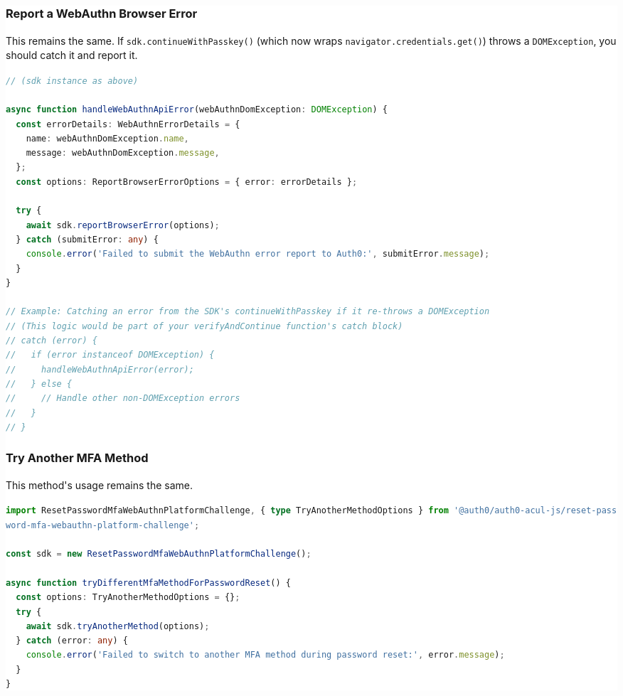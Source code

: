 ### Report a WebAuthn Browser Error

This remains the same. If `sdk.continueWithPasskey()` (which now wraps `navigator.credentials.get()`) throws a `DOMException`, you should catch it and report it.

```typescript
// (sdk instance as above)

async function handleWebAuthnApiError(webAuthnDomException: DOMException) {
  const errorDetails: WebAuthnErrorDetails = {
    name: webAuthnDomException.name,
    message: webAuthnDomException.message,
  };
  const options: ReportBrowserErrorOptions = { error: errorDetails };

  try {
    await sdk.reportBrowserError(options);
  } catch (submitError: any) {
    console.error('Failed to submit the WebAuthn error report to Auth0:', submitError.message);
  }
}

// Example: Catching an error from the SDK's continueWithPasskey if it re-throws a DOMException
// (This logic would be part of your verifyAndContinue function's catch block)
// catch (error) {
//   if (error instanceof DOMException) {
//     handleWebAuthnApiError(error);
//   } else {
//     // Handle other non-DOMException errors
//   }
// }
```

### Try Another MFA Method

This method's usage remains the same.

```typescript
import ResetPasswordMfaWebAuthnPlatformChallenge, { type TryAnotherMethodOptions } from '@auth0/auth0-acul-js/reset-password-mfa-webauthn-platform-challenge';

const sdk = new ResetPasswordMfaWebAuthnPlatformChallenge();

async function tryDifferentMfaMethodForPasswordReset() {
  const options: TryAnotherMethodOptions = {};
  try {
    await sdk.tryAnotherMethod(options);
  } catch (error: any) {
    console.error('Failed to switch to another MFA method during password reset:', error.message);
  }
}
```